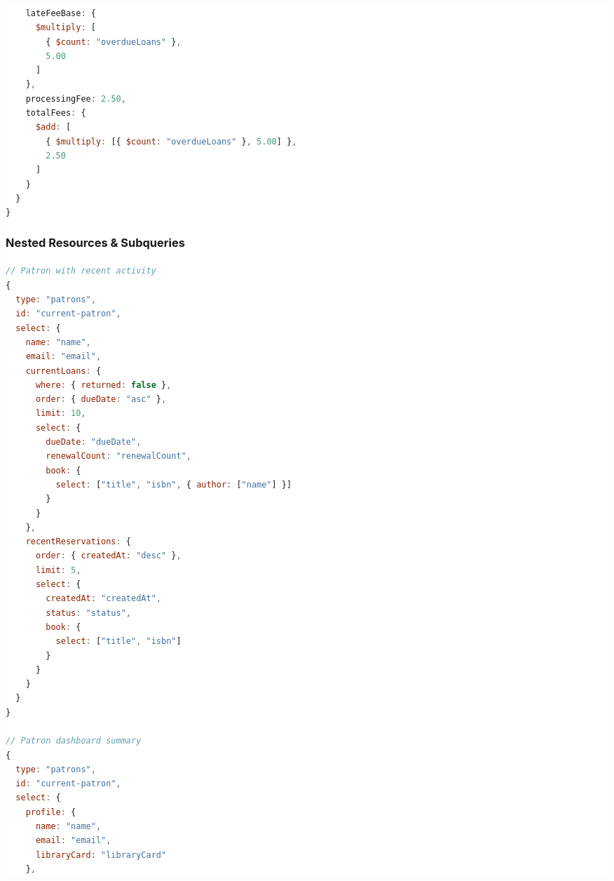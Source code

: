 ```javascript
    lateFeeBase: {
      $multiply: [
        { $count: "overdueLoans" },
        5.00
      ]
    },
    processingFee: 2.50,
    totalFees: {
      $add: [
        { $multiply: [{ $count: "overdueLoans" }, 5.00] },
        2.50
      ]
    }
  }
}
```

### Nested Resources & Subqueries

```javascript
// Patron with recent activity
{
  type: "patrons",
  id: "current-patron",
  select: {
    name: "name",
    email: "email",
    currentLoans: {
      where: { returned: false },
      order: { dueDate: "asc" },
      limit: 10,
      select: {
        dueDate: "dueDate",
        renewalCount: "renewalCount",
        book: {
          select: ["title", "isbn", { author: ["name"] }]
        }
      }
    },
    recentReservations: {
      order: { createdAt: "desc" },
      limit: 5,
      select: {
        createdAt: "createdAt",
        status: "status",
        book: {
          select: ["title", "isbn"]
        }
      }
    }
  }
}

// Patron dashboard summary
{
  type: "patrons",
  id: "current-patron",
  select: {
    profile: {
      name: "name",
      email: "email",
      libraryCard: "libraryCard"
    },
```